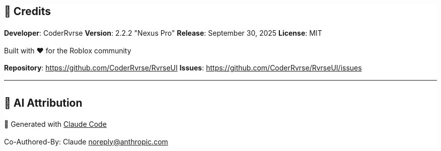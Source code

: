 ## 🎉 Credits

**Developer**: CoderRvrse
**Version**: 2.2.2 "Nexus Pro"
**Release**: September 30, 2025
**License**: MIT

Built with ❤️ for the Roblox community

**Repository**: https://github.com/CoderRvrse/RvrseUI
**Issues**: https://github.com/CoderRvrse/RvrseUI/issues

---

## 🤖 AI Attribution

🤖 Generated with [Claude Code](https://claude.com/claude-code)

Co-Authored-By: Claude <noreply@anthropic.com>
